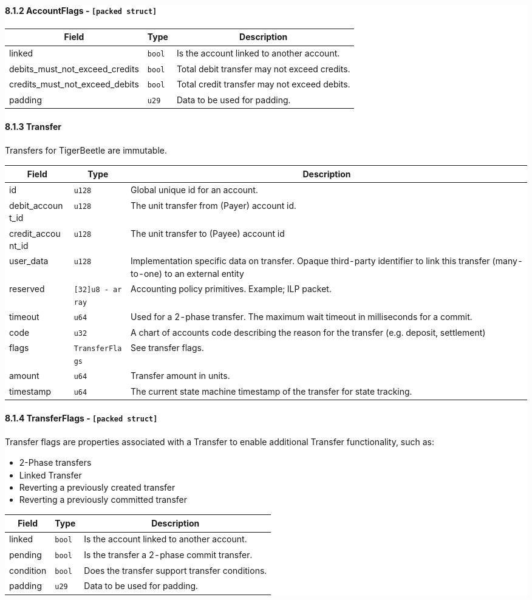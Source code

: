 #### 8.1.2 AccountFlags - `[packed struct]`

| Field                            | Type              | Description                                  |
|----------------------------------|-------------------|----------------------------------------------|
| linked                           | `bool`            | Is the account linked to another account.    |
| debits_must_not_exceed_credits   | `bool`            | Total debit transfer may not exceed credits. |
| credits_must_not_exceed_debits   | `bool`            | Total credit transfer may not exceed debits. |
| padding                          | `u29`             | Data to be used for padding.                 |

#### 8.1.3 Transfer
Transfers for TigerBeetle are immutable.

| Field             | Type              | Description                                                                                                                       |
|-------------------|-------------------|-----------------------------------------------------------------------------------------------------------------------------------|
| id                | `u128`            | Global unique id for an account.                                                                                                  |
| debit_account_id  | `u128`            | The unit transfer from (Payer) account id.                                                                                        |
| credit_account_id | `u128`            | The unit transfer to (Payee) account id                                                                                           |
| user_data         | `u128`            | Implementation specific data on transfer. Opaque third-party identifier to link this transfer (many-to-one) to an external entity |
| reserved          | `[32]u8 - array`  | Accounting policy primitives. Example; ILP packet.                                                                                |
| timeout           | `u64`             | Used for a 2-phase transfer. The maximum wait timeout in milliseconds for a commit.                                               |
| code              | `u32`             | A chart of accounts code describing the reason for the transfer (e.g. deposit, settlement)                                        |
| flags             | `TransferFlags`   | See transfer flags.                                                                                                               |
| amount            | `u64`             | Transfer amount in units.                                                                                                         |
| timestamp         | `u64`             | The current state machine timestamp of the transfer for state tracking.                                                           |

#### 8.1.4 TransferFlags - `[packed struct]`
Transfer flags are properties associated with a Transfer to enable additional Transfer functionality, such as:
* 2-Phase transfers
* Linked Transfer
* Reverting a previously created transfer
* Reverting a previously committed transfer

| Field       | Type              | Description                                    |
|-------------|-------------------|------------------------------------------------|
| linked      | `bool`            | Is the account linked to another account.      |
| pending     | `bool`            | Is the transfer a 2-phase commit transfer.     |
| condition   | `bool`            | Does the transfer support transfer conditions. |
| padding     | `u29`             | Data to be used for padding.                   |
